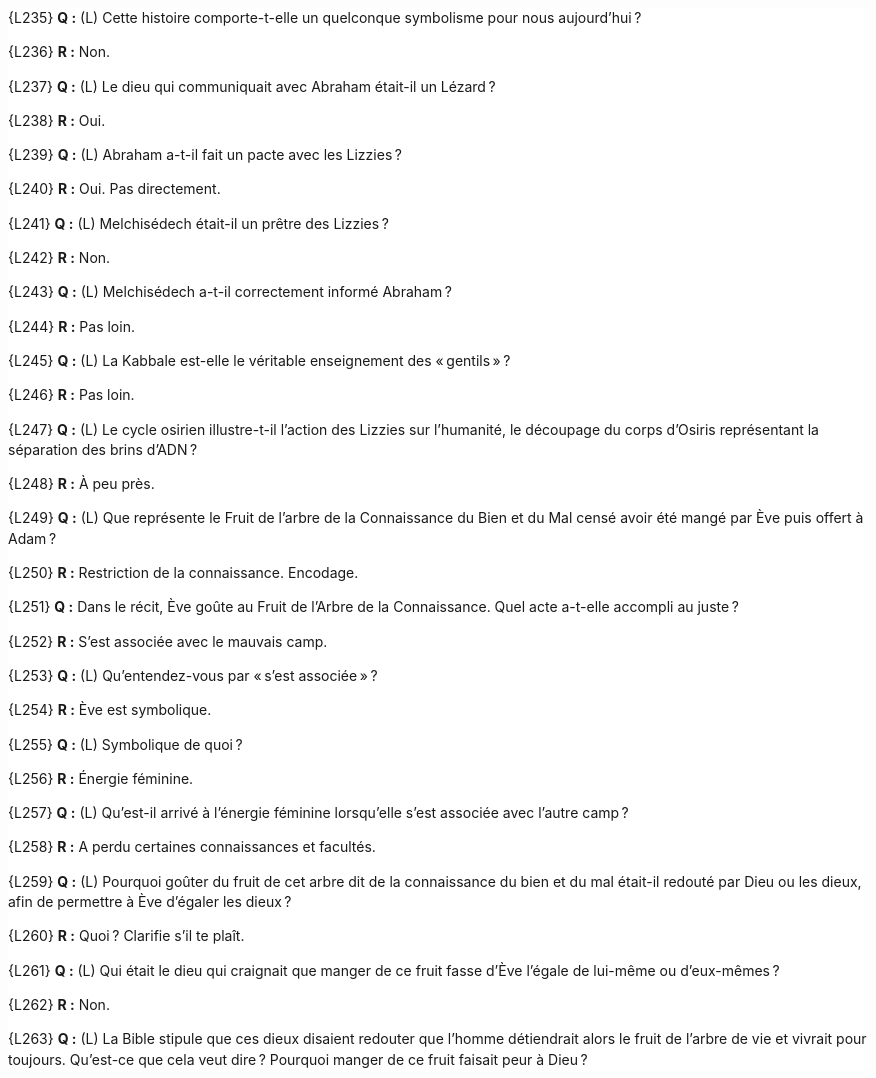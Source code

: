 {L235} **Q :** (L) Cette histoire comporte-t-elle un quelconque symbolisme pour nous aujourd’hui ?

{L236} **R :** Non.

{L237} **Q :** (L) Le dieu qui communiquait avec Abraham était-il un Lézard ?

{L238} **R :** Oui.

{L239} **Q :** (L) Abraham a-t-il fait un pacte avec les Lizzies ?

{L240} **R :** Oui. Pas directement.

{L241} **Q :** (L) Melchisédech était-il un prêtre des Lizzies ?

{L242} **R :** Non.

{L243} **Q :** (L) Melchisédech a-t-il correctement informé Abraham ?

{L244} **R :** Pas loin.

{L245} **Q :** (L) La Kabbale est-elle le véritable enseignement des « gentils » ?

{L246} **R :** Pas loin.

{L247} **Q :** (L) Le cycle osirien illustre-t-il l’action des Lizzies sur l’humanité, le découpage du corps d’Osiris représentant la séparation des brins d’ADN ?

{L248} **R :** À peu près.

{L249} **Q :** (L) Que représente le Fruit de l’arbre de la Connaissance du Bien et du Mal censé avoir été mangé par Ève puis offert à Adam ?

{L250} **R :** Restriction de la connaissance. Encodage.

{L251} **Q :** Dans le récit, Ève goûte au Fruit de l’Arbre de la Connaissance. Quel acte a-t-elle accompli au juste ?

{L252} **R :** S’est associée avec le mauvais camp.

{L253} **Q :** (L) Qu’entendez-vous par « s’est associée » ?

{L254} **R :** Ève est symbolique.

{L255} **Q :** (L) Symbolique de quoi ?

{L256} **R :** Énergie féminine.

{L257} **Q :** (L) Qu’est-il arrivé à l’énergie féminine lorsqu’elle s’est associée avec l’autre camp ?

{L258} **R :** A perdu certaines connaissances et facultés.

{L259} **Q :** (L) Pourquoi goûter du fruit de cet arbre dit de la connaissance du bien et du mal était-il redouté par Dieu ou les dieux, afin de permettre à Ève d’égaler les dieux ?

{L260} **R :** Quoi ? Clarifie s’il te plaît.

{L261} **Q :** (L) Qui était le dieu qui craignait que manger de ce fruit fasse d’Ève l’égale de lui-même ou d’eux-mêmes ?

{L262} **R :** Non.

{L263} **Q :** (L) La Bible stipule que ces dieux disaient redouter que l’homme détiendrait alors le fruit de l’arbre de vie et vivrait pour toujours. Qu’est-ce que cela veut dire ? Pourquoi manger de ce fruit faisait peur à Dieu ?

